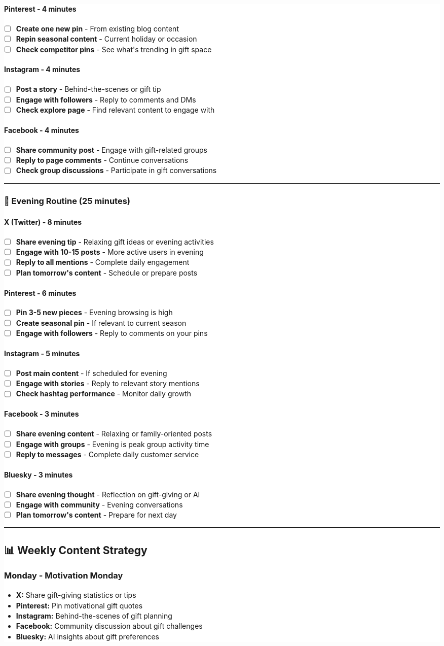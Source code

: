 #### **Pinterest - 4 minutes**
- [ ] **Create one new pin** - From existing blog content
- [ ] **Repin seasonal content** - Current holiday or occasion
- [ ] **Check competitor pins** - See what's trending in gift space

#### **Instagram - 4 minutes**
- [ ] **Post a story** - Behind-the-scenes or gift tip
- [ ] **Engage with followers** - Reply to comments and DMs
- [ ] **Check explore page** - Find relevant content to engage with

#### **Facebook - 4 minutes**
- [ ] **Share community post** - Engage with gift-related groups
- [ ] **Reply to page comments** - Continue conversations
- [ ] **Check group discussions** - Participate in gift conversations

---

### **🌆 Evening Routine (25 minutes)**

#### **X (Twitter) - 8 minutes**
- [ ] **Share evening tip** - Relaxing gift ideas or evening activities
- [ ] **Engage with 10-15 posts** - More active users in evening
- [ ] **Reply to all mentions** - Complete daily engagement
- [ ] **Plan tomorrow's content** - Schedule or prepare posts

#### **Pinterest - 6 minutes**
- [ ] **Pin 3-5 new pieces** - Evening browsing is high
- [ ] **Create seasonal pin** - If relevant to current season
- [ ] **Engage with followers** - Reply to comments on your pins

#### **Instagram - 5 minutes**
- [ ] **Post main content** - If scheduled for evening
- [ ] **Engage with stories** - Reply to relevant story mentions
- [ ] **Check hashtag performance** - Monitor daily growth

#### **Facebook - 3 minutes**
- [ ] **Share evening content** - Relaxing or family-oriented posts
- [ ] **Engage with groups** - Evening is peak group activity time
- [ ] **Reply to messages** - Complete daily customer service

#### **Bluesky - 3 minutes**
- [ ] **Share evening thought** - Reflection on gift-giving or AI
- [ ] **Engage with community** - Evening conversations
- [ ] **Plan tomorrow's content** - Prepare for next day

---

## 📊 Weekly Content Strategy

### **Monday - Motivation Monday**
- **X:** Share gift-giving statistics or tips
- **Pinterest:** Pin motivational gift quotes
- **Instagram:** Behind-the-scenes of gift planning
- **Facebook:** Community discussion about gift challenges
- **Bluesky:** AI insights about gift preferences
